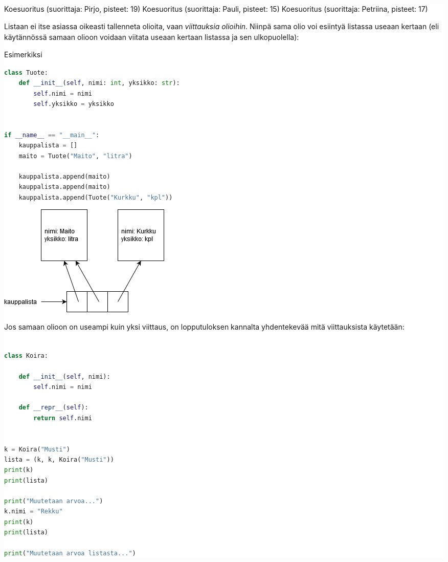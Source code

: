 <sample-output>

Koesuoritus (suorittaja: Pirjo, pisteet: 19)
Koesuoritus (suorittaja: Pauli, pisteet: 15)
Koesuoritus (suorittaja: Petriina, pisteet: 17)

</programming-exercise>

Listaan ei itse asiassa oikeasti tallenneta olioita, vaan _viittauksia olioihin_. Niinpä sama olio voi esiintyä listassa useaan kertaan (eli käytännössä samaan olioon voidaan viitata useaan kertaan listassa ja sen ulkopuolella):

Esimerkiksi

```python
class Tuote:
    def __init__(self, nimi: int, yksikko: str):
        self.nimi = nimi
        self.yksikko = yksikko


if __name__ == "__main__":
    kauppalista = []
    maito = Tuote("Maito", "litra")

    kauppalista.append(maito)
    kauppalista.append(maito)
    kauppalista.append(Tuote("Kurkku", "kpl"))
```

<img src="9_1_1.png">

Jos samaan olioon on useampi kuin yksi viittaus, on lopputuloksen kannalta yhdentekevää mitä viittauksista käytetään:

```python

class Koira:

    def __init__(self, nimi):
        self.nimi = nimi

    def __repr__(self):
        return self.nimi


k = Koira("Musti")
lista = (k, k, Koira("Musti"))
print(k)
print(lista)

print("Muutetaan arvoa...")
k.nimi = "Rekku"
print(k)
print(lista)

print("Muutetaan arvoa listasta...")
```